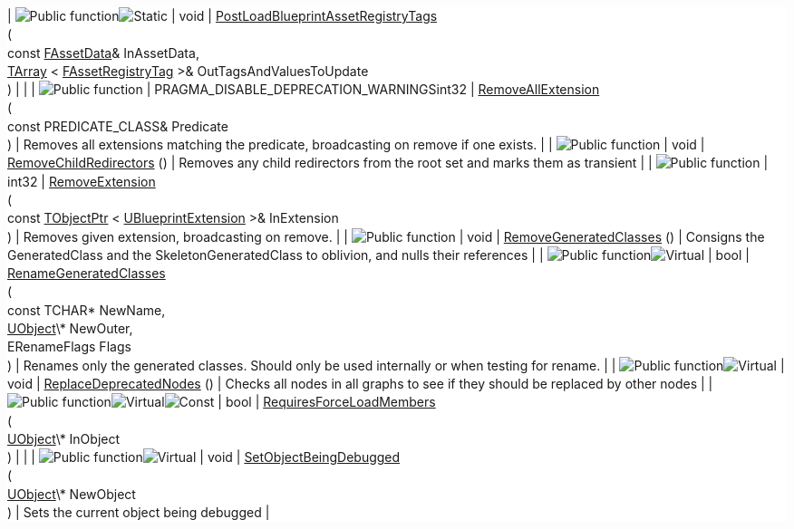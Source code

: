 | ![Public function](https://d1iv7db44yhgxn.cloudfront.net/documentation/images/2f02e464-bc34-481d-a13f-a22a0d9591b7/api_function_public.png)![Static](https://d1iv7db44yhgxn.cloudfront.net/documentation/images/d7ff9106-d8b8-4368-b442-f62ef35dc319/api_function_static.png) | void | [PostLoadBlueprintAssetRegistryTags](https://dev.epicgames.com/documentation/en-us/unreal-engine/API/Runtime/Engine/Engine/UBlueprint/PostLoadBlueprintAssetRegistryTa-?application_version=5.2)<br>(<br>const [FAssetData](https://dev.epicgames.com/documentation/en-us/unreal-engine/API/Runtime/CoreUObject/AssetRegistry/FAssetData?application_version=5.2)& InAssetData,<br>[TArray](https://dev.epicgames.com/documentation/en-us/unreal-engine/API/Runtime/Core/Containers/TArray?application_version=5.2) < [FAssetRegistryTag](https://dev.epicgames.com/documentation/en-us/unreal-engine/API/Runtime/CoreUObject/UObject/UObject/FAssetRegistryTag?application_version=5.2) >& OutTagsAndValuesToUpdate<br>) |  |
| ![Public function](https://d1iv7db44yhgxn.cloudfront.net/documentation/images/ab9f724e-045c-4e83-920c-f23e643a26e6/api_function_public.png) | PRAGMA\_DISABLE\_DEPRECATION\_WARNINGSint32 | [RemoveAllExtension](https://dev.epicgames.com/documentation/en-us/unreal-engine/API/Runtime/Engine/Engine/UBlueprint/RemoveAllExtension?application_version=5.2)<br>(<br>const PREDICATE\_CLASS& Predicate<br>) | Removes all extensions matching the predicate, broadcasting on remove if one exists. |
| ![Public function](https://d1iv7db44yhgxn.cloudfront.net/documentation/images/7c604514-064e-4286-8a66-e0f2ebf97790/api_function_public.png) | void | [RemoveChildRedirectors](https://dev.epicgames.com/documentation/en-us/unreal-engine/API/Runtime/Engine/Engine/UBlueprint/RemoveChildRedirectors?application_version=5.2) () | Removes any child redirectors from the root set and marks them as transient |
| ![Public function](https://d1iv7db44yhgxn.cloudfront.net/documentation/images/122163bd-6a74-40db-8e1e-cc1a3fe251e3/api_function_public.png) | int32 | [RemoveExtension](https://dev.epicgames.com/documentation/en-us/unreal-engine/API/Runtime/Engine/Engine/UBlueprint/RemoveExtension?application_version=5.2)<br>(<br>const [TObjectPtr](https://dev.epicgames.com/documentation/en-us/unreal-engine/API/Runtime/Core/Delegates/TObjectPtr?application_version=5.2) < [UBlueprintExtension](https://dev.epicgames.com/documentation/en-us/unreal-engine/API/Runtime/Engine/Blueprint/UBlueprintExtension?application_version=5.2) >& InExtension<br>) | Removes given extension, broadcasting on remove. |
| ![Public function](https://d1iv7db44yhgxn.cloudfront.net/documentation/images/70381679-1cfe-4616-bb1d-30fe771b5cef/api_function_public.png) | void | [RemoveGeneratedClasses](https://dev.epicgames.com/documentation/en-us/unreal-engine/API/Runtime/Engine/Engine/UBlueprint/RemoveGeneratedClasses?application_version=5.2) () | Consigns the GeneratedClass and the SkeletonGeneratedClass to oblivion, and nulls their references |
| ![Public function](https://d1iv7db44yhgxn.cloudfront.net/documentation/images/e67a3f56-b1fa-42ab-bf88-e3946ea3311b/api_function_public.png)![Virtual](https://d1iv7db44yhgxn.cloudfront.net/documentation/images/ce68d0dc-8dd2-4053-8ba9-57d5fa731aba/api_function_virtual.png) | bool | [RenameGeneratedClasses](https://dev.epicgames.com/documentation/en-us/unreal-engine/API/Runtime/Engine/Engine/UBlueprint/RenameGeneratedClasses?application_version=5.2)<br>(<br>const TCHAR\* NewName,<br>[UObject](https://dev.epicgames.com/documentation/en-us/unreal-engine/API/Runtime/CoreUObject/UObject/UObject?application_version=5.2)\\* NewOuter,<br>ERenameFlags Flags<br>) | Renames only the generated classes. Should only be used internally or when testing for rename. |
| ![Public function](https://d1iv7db44yhgxn.cloudfront.net/documentation/images/a7c7ba54-2af9-4298-bc41-1c51263000c8/api_function_public.png)![Virtual](https://d1iv7db44yhgxn.cloudfront.net/documentation/images/b00ca467-7b15-4be1-982c-c7936c073db6/api_function_virtual.png) | void | [ReplaceDeprecatedNodes](https://dev.epicgames.com/documentation/en-us/unreal-engine/API/Runtime/Engine/Engine/UBlueprint/ReplaceDeprecatedNodes?application_version=5.2) () | Checks all nodes in all graphs to see if they should be replaced by other nodes |
| ![Public function](https://d1iv7db44yhgxn.cloudfront.net/documentation/images/328c3ede-1a54-44bb-b35c-14dce25c05b3/api_function_public.png)![Virtual](https://d1iv7db44yhgxn.cloudfront.net/documentation/images/f11b50d1-aef9-473a-821d-7f50e76d2f27/api_function_virtual.png)![Const](https://d1iv7db44yhgxn.cloudfront.net/documentation/images/3609850b-f807-4c43-9255-2b3269c72ded/api_function_const.png) | bool | [RequiresForceLoadMembers](https://dev.epicgames.com/documentation/en-us/unreal-engine/API/Runtime/Engine/Engine/UBlueprint/RequiresForceLoadMembers?application_version=5.2)<br>(<br>[UObject](https://dev.epicgames.com/documentation/en-us/unreal-engine/API/Runtime/CoreUObject/UObject/UObject?application_version=5.2)\\* InObject<br>) |  |
| ![Public function](https://d1iv7db44yhgxn.cloudfront.net/documentation/images/4e0d60a7-fd45-42b4-a995-6e4f73c10fa4/api_function_public.png)![Virtual](https://d1iv7db44yhgxn.cloudfront.net/documentation/images/92c6b383-1108-471f-90a1-6e1ab77b9785/api_function_virtual.png) | void | [SetObjectBeingDebugged](https://dev.epicgames.com/documentation/en-us/unreal-engine/API/Runtime/Engine/Engine/UBlueprint/SetObjectBeingDebugged?application_version=5.2)<br>(<br>[UObject](https://dev.epicgames.com/documentation/en-us/unreal-engine/API/Runtime/CoreUObject/UObject/UObject?application_version=5.2)\\* NewObject<br>) | Sets the current object being debugged |